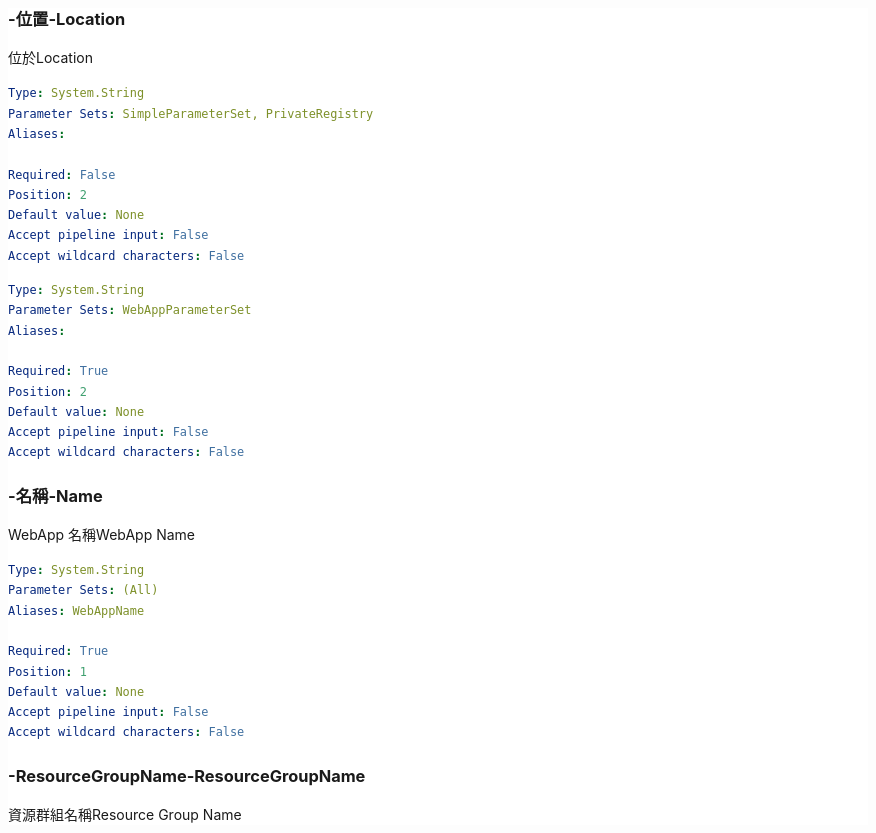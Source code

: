 ### <span data-ttu-id="017c2-145">-位置</span><span class="sxs-lookup"><span data-stu-id="017c2-145">-Location</span></span>
<span data-ttu-id="017c2-146">位於</span><span class="sxs-lookup"><span data-stu-id="017c2-146">Location</span></span>

```yaml
Type: System.String
Parameter Sets: SimpleParameterSet, PrivateRegistry
Aliases:

Required: False
Position: 2
Default value: None
Accept pipeline input: False
Accept wildcard characters: False
```

```yaml
Type: System.String
Parameter Sets: WebAppParameterSet
Aliases:

Required: True
Position: 2
Default value: None
Accept pipeline input: False
Accept wildcard characters: False
```

### <span data-ttu-id="017c2-147">-名稱</span><span class="sxs-lookup"><span data-stu-id="017c2-147">-Name</span></span>
<span data-ttu-id="017c2-148">WebApp 名稱</span><span class="sxs-lookup"><span data-stu-id="017c2-148">WebApp Name</span></span>

```yaml
Type: System.String
Parameter Sets: (All)
Aliases: WebAppName

Required: True
Position: 1
Default value: None
Accept pipeline input: False
Accept wildcard characters: False
```

### <span data-ttu-id="017c2-149">-ResourceGroupName</span><span class="sxs-lookup"><span data-stu-id="017c2-149">-ResourceGroupName</span></span>
<span data-ttu-id="017c2-150">資源群組名稱</span><span class="sxs-lookup"><span data-stu-id="017c2-150">Resource Group Name</span></span>
